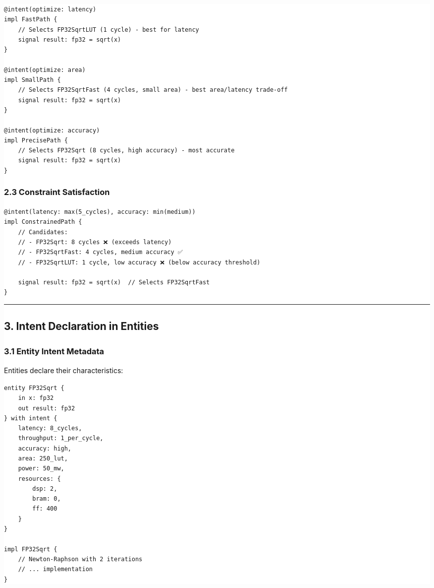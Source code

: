 ```skalp
@intent(optimize: latency)
impl FastPath {
    // Selects FP32SqrtLUT (1 cycle) - best for latency
    signal result: fp32 = sqrt(x)
}

@intent(optimize: area)
impl SmallPath {
    // Selects FP32SqrtFast (4 cycles, small area) - best area/latency trade-off
    signal result: fp32 = sqrt(x)
}

@intent(optimize: accuracy)
impl PrecisePath {
    // Selects FP32Sqrt (8 cycles, high accuracy) - most accurate
    signal result: fp32 = sqrt(x)
}
```

### 2.3 Constraint Satisfaction

```skalp
@intent(latency: max(5_cycles), accuracy: min(medium))
impl ConstrainedPath {
    // Candidates:
    // - FP32Sqrt: 8 cycles ❌ (exceeds latency)
    // - FP32SqrtFast: 4 cycles, medium accuracy ✅
    // - FP32SqrtLUT: 1 cycle, low accuracy ❌ (below accuracy threshold)

    signal result: fp32 = sqrt(x)  // Selects FP32SqrtFast
}
```

---

## 3. Intent Declaration in Entities

### 3.1 Entity Intent Metadata

Entities declare their characteristics:

```skalp
entity FP32Sqrt {
    in x: fp32
    out result: fp32
} with intent {
    latency: 8_cycles,
    throughput: 1_per_cycle,
    accuracy: high,
    area: 250_lut,
    power: 50_mw,
    resources: {
        dsp: 2,
        bram: 0,
        ff: 400
    }
}

impl FP32Sqrt {
    // Newton-Raphson with 2 iterations
    // ... implementation
}
```
